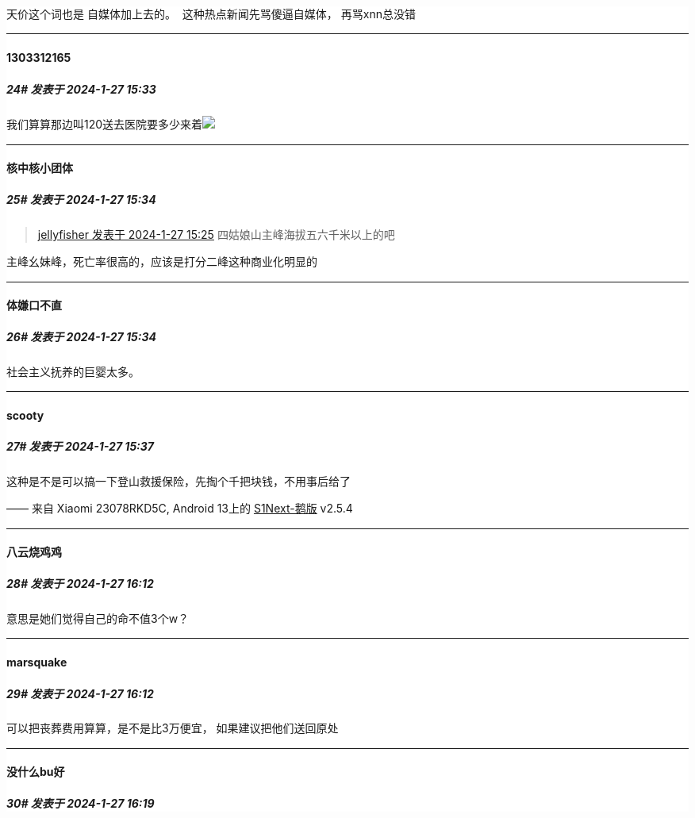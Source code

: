 天价这个词也是 自媒体加上去的。  这种热点新闻先骂傻逼自媒体， 再骂xnn总没错

*****

####  1303312165  
##### 24#       发表于 2024-1-27 15:33

我们算算那边叫120送去医院要多少来着<img src="https://static.saraba1st.com/image/smiley/face2017/042.png" referrerpolicy="no-referrer">

*****

####  核中核小团体  
##### 25#       发表于 2024-1-27 15:34

<blockquote><a href="httphttps://bbs.saraba1st.com/2b/forum.php?mod=redirect&amp;goto=findpost&amp;pid=63795025&amp;ptid=2169779" target="_blank">jellyfisher 发表于 2024-1-27 15:25</a>
四姑娘山主峰海拔五六千米以上的吧</blockquote>
主峰幺妹峰，死亡率很高的，应该是打分二峰这种商业化明显的

*****

####  体嫌口不直  
##### 26#       发表于 2024-1-27 15:34

社会主义抚养的巨婴太多。

*****

####  scooty  
##### 27#       发表于 2024-1-27 15:37

这种是不是可以搞一下登山救援保险，先掏个千把块钱，不用事后给了

—— 来自 Xiaomi 23078RKD5C, Android 13上的 [S1Next-鹅版](https://github.com/ykrank/S1-Next/releases) v2.5.4

*****

####  八云烧鸡鸡  
##### 28#       发表于 2024-1-27 16:12

意思是她们觉得自己的命不值3个w？

*****

####  marsquake  
##### 29#       发表于 2024-1-27 16:12

可以把丧葬费用算算，是不是比3万便宜，
如果建议把他们送回原处

*****

####  没什么bu好  
##### 30#       发表于 2024-1-27 16:19
